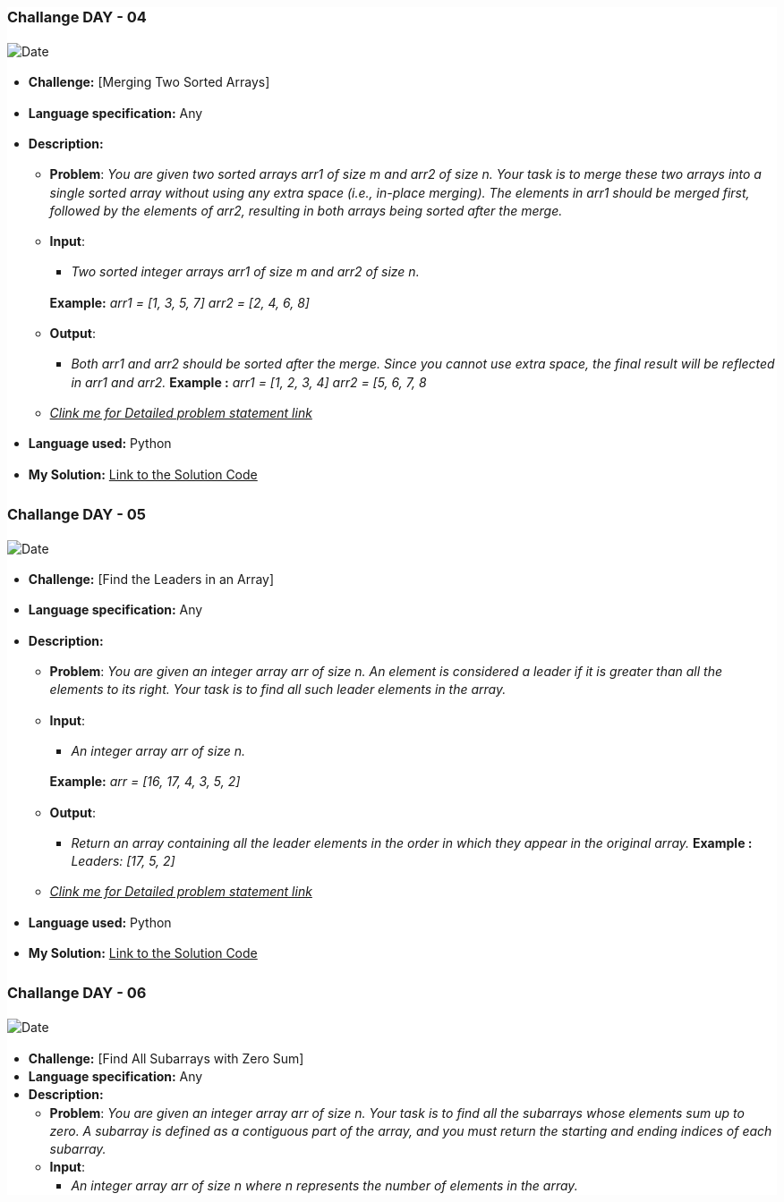 ### **Challange DAY - 04**
![Date](https://img.shields.io/badge/04-September%2011th%202024-brightgreen)
- **Challenge:** [Merging Two Sorted Arrays]
- **Language specification:** Any
- **Description:**
    - **Problem**: *You are given two sorted arrays arr1 of size m and arr2 of size n. Your task is to merge these two arrays into a single sorted array without using any extra space (i.e., in-place merging). The elements in arr1 should be merged first, followed by the elements of arr2, resulting in both arrays being sorted after the merge.*
    - **Input**:
        - *Two sorted integer arrays arr1 of size m and arr2 of size n.*

      **Example:** *arr1 = [1, 3, 5, 7]*
                   *arr2 = [2, 4, 6, 8]*
    - **Output**:
        - *Both arr1 and arr2 should be sorted after the merge. Since you cannot use extra space, the final result will be reflected in arr1 and arr2.*
        **Example :** *arr1 = [1, 2, 3, 4]*
                      *arr2 = [5, 6, 7, 8*
    - [*Clink me for Detailed problem statement link*](https://docs.google.com/document/d/1mgsQjvyyH3FkpW6T8OhlJs8ckhrWmLqkmI5jhhyKQek/edit?usp=sharing)
    

- **Language used:** Python
- **My Solution:** [Link to the Solution Code](./)

### **Challange DAY - 05**
![Date](https://img.shields.io/badge/05-September%2012th%202024-brightgreen)
- **Challenge:** [Find the Leaders in an Array]
- **Language specification:** Any
- **Description:**
    - **Problem**: *You are given an integer array arr of size n. An element is considered a leader if it is greater than all the elements to its right. Your task is to find all such leader elements in the array.*
    - **Input**:
        - *An integer array arr of size n.*

      **Example:** *arr = [16, 17, 4, 3, 5, 2]*
    - **Output**:
        - *Return an array containing all the leader elements in the order in which they appear in the original array.*
        **Example :** *Leaders: [17, 5, 2]*
    - [*Clink me for Detailed problem statement link*](https://docs.google.com/document/d/1v1SHC2FKph3o5pac0OYMJUE-c3Lambu9sG6kX8U1scw/edit?usp=sharing)
    

- **Language used:** Python
- **My Solution:** [Link to the Solution Code](./Leaders.py)

### **Challange DAY - 06**
![Date](https://img.shields.io/badge/06-September%2013th%202024-brightgreen)
- **Challenge:** [Find All Subarrays with Zero Sum]
- **Language specification:** Any
- **Description:**
    - **Problem**: *You are given an integer array arr of size n. Your task is to find all the subarrays whose elements sum up to zero. A subarray is defined as a contiguous part of the array, and you must return the starting and ending indices of each subarray.*
    - **Input**:
        - *An integer array arr of size n where n represents the number of elements in the array.*
